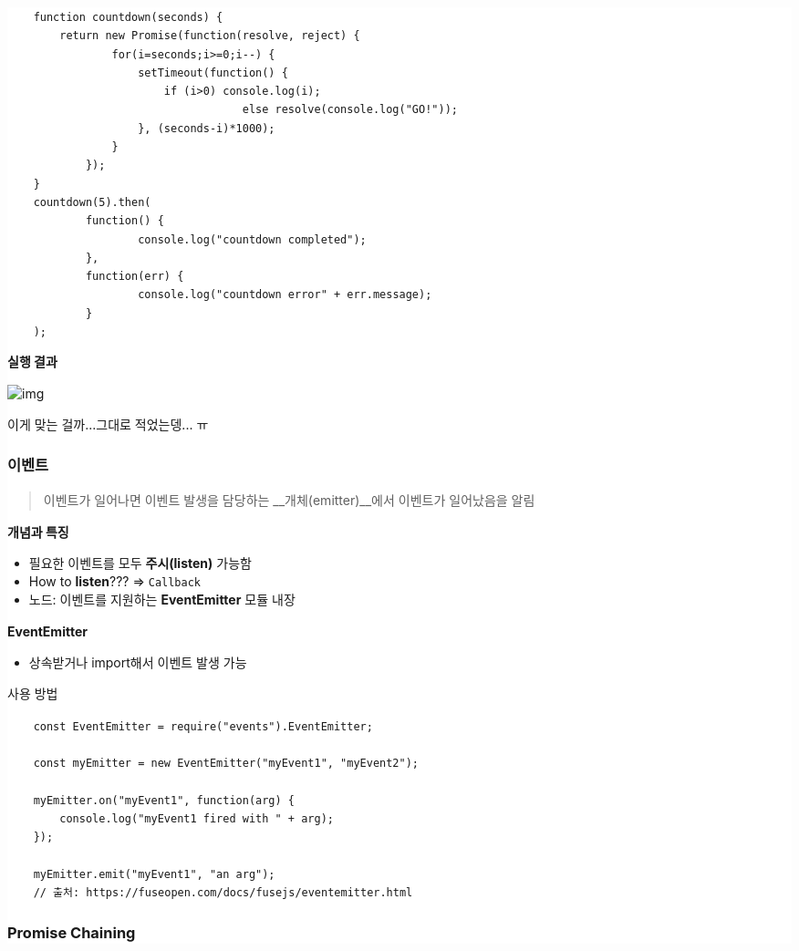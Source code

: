 <pre><code class="language-js">    function countdown(seconds) {
        return new Promise(function(resolve, reject) {
                for(i=seconds;i&gt;=0;i--) {
                    setTimeout(function() {
                        if (i&gt;0) console.log(i);
                                    else resolve(console.log("GO!"));
                    }, (seconds-i)*1000);
                }
            });
    }
    countdown(5).then(
            function() {
                    console.log("countdown completed");
            },
            function(err) {
                    console.log("countdown error" + err.message);
            }
    );</code></pre>

__실행 결과__

![img](https://i.imgur.com/rgxUHOm.png)

이게 맞는 걸까...그대로 적었는뎅... ㅠ

### 이벤트

>  
> 이벤트가 일어나면 이벤트 발생을 담당하는 __개체(emitter)__에서 이벤트가 일어났음을 알림
> 

__개념과 특징__

*   필요한 이벤트를 모두 __주시(listen)__ 가능함
*   How to __listen__??? ⇒ `` Callback ``
*   노드: 이벤트를 지원하는 __EventEmitter__ 모듈 내장

__EventEmitter__

*   상속받거나 import해서 이벤트 발생 가능

사용 방법

<pre><code class="language-js">    const EventEmitter = require("events").EventEmitter;

    const myEmitter = new EventEmitter("myEvent1", "myEvent2");

    myEmitter.on("myEvent1", function(arg) {
        console.log("myEvent1 fired with " + arg);
    });

    myEmitter.emit("myEvent1", "an arg");
    // 출처: https://fuseopen.com/docs/fusejs/eventemitter.html</code></pre>

### Promise Chaining
